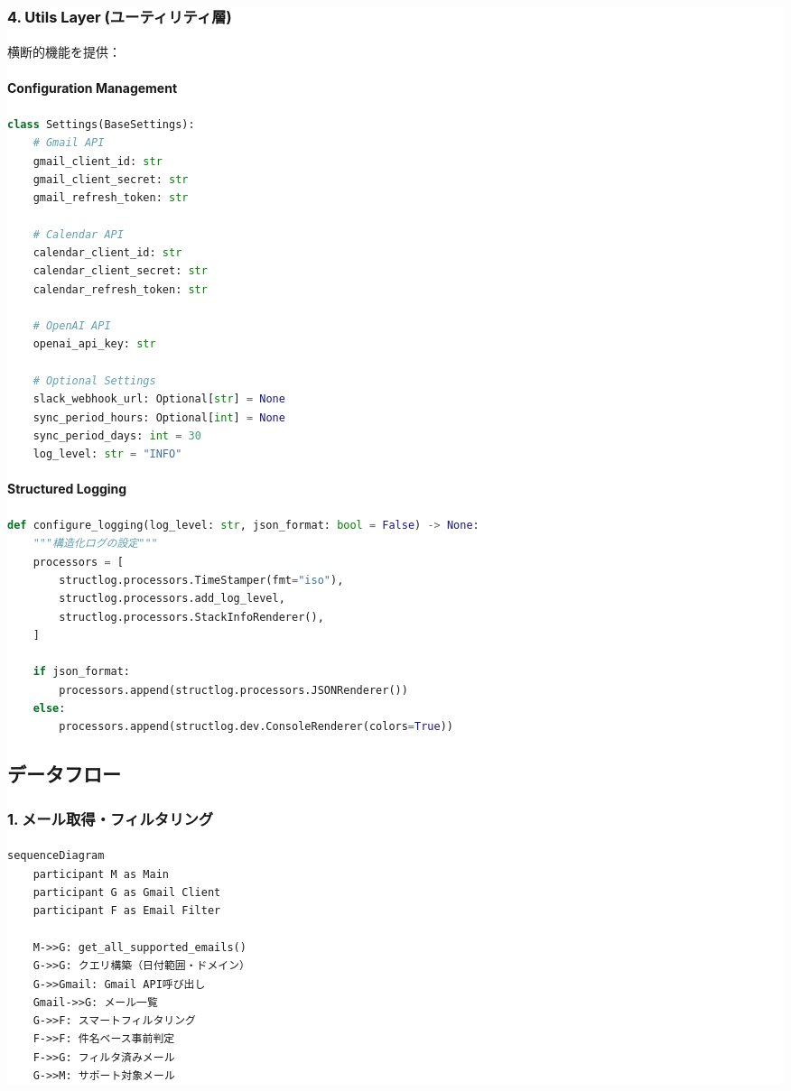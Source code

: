### 4. Utils Layer (ユーティリティ層)

横断的機能を提供：

#### Configuration Management
```python
class Settings(BaseSettings):
    # Gmail API
    gmail_client_id: str
    gmail_client_secret: str
    gmail_refresh_token: str

    # Calendar API
    calendar_client_id: str
    calendar_client_secret: str
    calendar_refresh_token: str

    # OpenAI API
    openai_api_key: str

    # Optional Settings
    slack_webhook_url: Optional[str] = None
    sync_period_hours: Optional[int] = None
    sync_period_days: int = 30
    log_level: str = "INFO"
```

#### Structured Logging
```python
def configure_logging(log_level: str, json_format: bool = False) -> None:
    """構造化ログの設定"""
    processors = [
        structlog.processors.TimeStamper(fmt="iso"),
        structlog.processors.add_log_level,
        structlog.processors.StackInfoRenderer(),
    ]

    if json_format:
        processors.append(structlog.processors.JSONRenderer())
    else:
        processors.append(structlog.dev.ConsoleRenderer(colors=True))
```

## データフロー

### 1. メール取得・フィルタリング

```mermaid
sequenceDiagram
    participant M as Main
    participant G as Gmail Client
    participant F as Email Filter

    M->>G: get_all_supported_emails()
    G->>G: クエリ構築（日付範囲・ドメイン）
    G->>Gmail: Gmail API呼び出し
    Gmail->>G: メール一覧
    G->>F: スマートフィルタリング
    F->>F: 件名ベース事前判定
    F->>G: フィルタ済みメール
    G->>M: サポート対象メール
```
